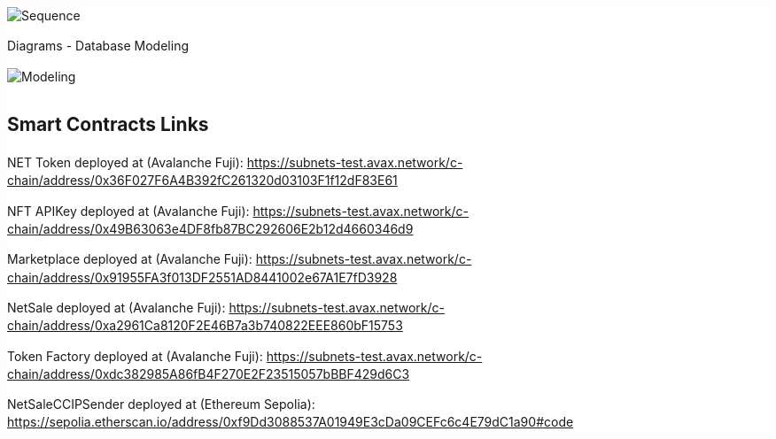 ![Sequence](https://github.com/Web3Squad/SpyNet/blob/docs/update-readme/images/image-2.png)

Diagrams - Database Modeling

![Modeling](https://github.com/Web3Squad/SpyNet/blob/docs/update-readme/images/image-3.png)

## Smart Contracts Links

NET Token deployed at (Avalanche Fuji):
https://subnets-test.avax.network/c-chain/address/0x36F027F6A4B392fC261320d03103F1f12dF83E61

NFT APIKey deployed at (Avalanche Fuji):
https://subnets-test.avax.network/c-chain/address/0x49B63063e4DF8fb87BC292606E2b12d4660346d9

Marketplace deployed at (Avalanche Fuji):
https://subnets-test.avax.network/c-chain/address/0x91955FA3f013DF2551AD8441002e67A1E7fD3928

NetSale deployed at (Avalanche Fuji):
https://subnets-test.avax.network/c-chain/address/0xa2961Ca8120F2E46B7a3b740822EEE860bF15753

Token Factory deployed at (Avalanche Fuji):
https://subnets-test.avax.network/c-chain/address/0xdc382985A86fB4F270E2F23515057bBBF429d6C3

NetSaleCCIPSender deployed at (Ethereum Sepolia):
https://sepolia.etherscan.io/address/0xf9Dd3088537A01949E3cDa09CEFc6c4E79dC1a90#code
